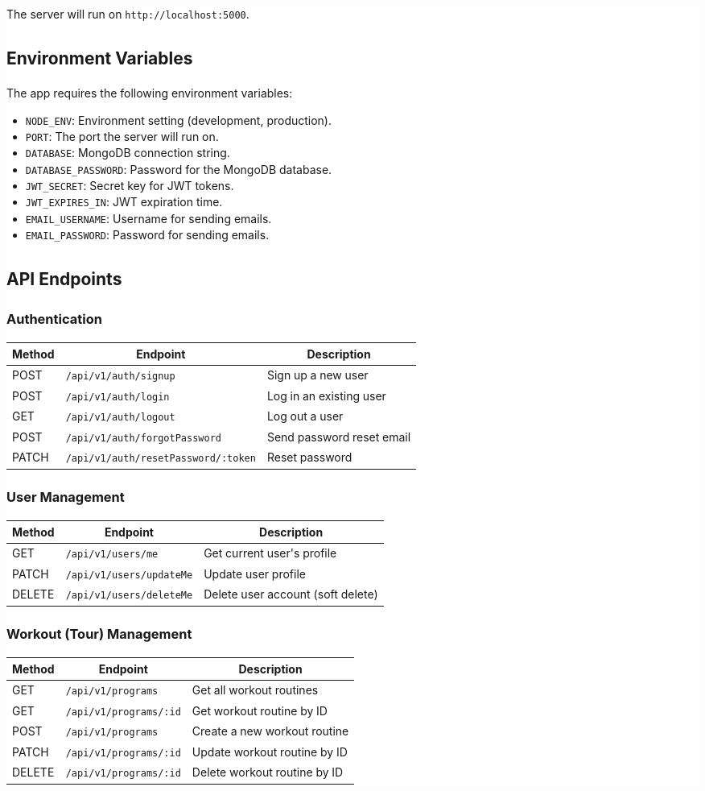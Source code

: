    The server will run on `http://localhost:5000`.

## Environment Variables

The app requires the following environment variables:

- `NODE_ENV`: Environment setting (development, production).
- `PORT`: The port the server will run on.
- `DATABASE`: MongoDB connection string.
- `DATABASE_PASSWORD`: Password for the MongoDB database.
- `JWT_SECRET`: Secret key for JWT tokens.
- `JWT_EXPIRES_IN`: JWT expiration time.
- `EMAIL_USERNAME`: Username for sending emails.
- `EMAIL_PASSWORD`: Password for sending emails.

## API Endpoints

### Authentication

| Method | Endpoint               | Description                 |
|--------|------------------------|-----------------------------|
| POST   | `/api/v1/auth/signup`   | Sign up a new user           |
| POST   | `/api/v1/auth/login`    | Log in an existing user      |
| GET    | `/api/v1/auth/logout`   | Log out a user               |
| POST   | `/api/v1/auth/forgotPassword` | Send password reset email |
| PATCH  | `/api/v1/auth/resetPassword/:token` | Reset password |

### User Management

| Method | Endpoint               | Description                        |
|--------|------------------------|------------------------------------|
| GET    | `/api/v1/users/me`      | Get current user's profile         |
| PATCH  | `/api/v1/users/updateMe` | Update user profile                |
| DELETE | `/api/v1/users/deleteMe` | Delete user account (soft delete)  |

### Workout (Tour) Management

| Method | Endpoint               | Description                       |
|--------|------------------------|-----------------------------------|
| GET    | `/api/v1/programs`         | Get all workout routines          |
| GET    | `/api/v1/programs/:id`     | Get workout routine by ID         |
| POST   | `/api/v1/programs`         | Create a new workout routine      |
| PATCH  | `/api/v1/programs/:id`     | Update workout routine by ID      |
| DELETE | `/api/v1/programs/:id`     | Delete workout routine by ID      |
